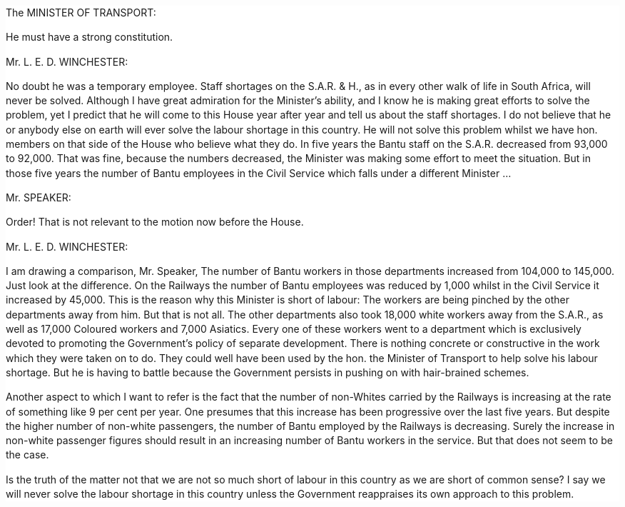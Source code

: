 </speech>

<speech by="#minister_of_transport">

<from>The <person refersTo="hansard_za">MINISTER OF TRANSPORT</person>:</from>

<p>He must have a strong constitution.</p>

</speech>

<speech by="#winchester">

<from>Mr. <person refersTo="hansard_za">L. E. D. WINCHESTER</person>:</from>

<p>No doubt he was a temporary employee. Staff shortages on the S.A.R. &#x0026; H., as in every other walk of life in South Africa, will never be solved. Although I have great admiration for the Minister&#x2019;s ability, and I know he is making great efforts to solve the problem, yet I predict that he will come to this House year after year and tell us about the staff shortages. I do not believe that he or anybody else on earth will ever solve the labour shortage in this country. He will not solve this problem whilst we have hon. members on that side of the House who believe what they do. In five years the Bantu staff on the S.A.R. decreased from 93,000 to 92,000. That was fine, because the numbers decreased, the Minister was making some effort to meet the situation. But in those five years the number of Bantu employees in the Civil Service which falls under a different Minister &#x2026;</p>

</speech>

<speech by="#speaker">

<from>Mr. <person refersTo="hansard_za">SPEAKER</person>:</from>

<p>Order! That is not relevant to the motion now before the House.</p>

</speech>

<speech by="#winchester">

<from>Mr. <person refersTo="hansard_za">L. E. D. WINCHESTER</person>:</from>

<p>I am drawing a comparison, Mr. Speaker, The number of Bantu workers in those departments increased from 104,000 to 145,000. Just look at the difference. On the Railways the number of Bantu employees was reduced by 1,000 whilst in the Civil Service it increased by 45,000. This is the reason why this Minister is short of labour: The workers are being pinched by the other departments away from him. But that is not all. The other departments also took 18,000 white workers away from the S.A.R., as well as 17,000 Coloured workers and 7,000 Asiatics. Every one of these workers went to a department which is exclusively devoted to promoting the Government&#x2019;s policy of separate development. There is nothing concrete or constructive in the work which they were taken on to do. They could well have been used by the hon. the Minister of Transport to help solve his labour shortage. But he is having to battle because the Government persists in pushing on with hair-brained schemes.</p>

<p>Another aspect to which I want to refer is the fact that the number of non-Whites carried by the Railways is increasing at the rate of something like 9 per cent per year. One presumes that this increase has been progressive over the last five years. But despite the <span class="col_2417-2418" refersTo="page_1231"/>higher number of non-white passengers, the number of Bantu employed by the Railways is decreasing. Surely the increase in non-white passenger figures should result in an increasing number of Bantu workers in the service. But that does not seem to be the case.</p>

<p>Is the truth of the matter not that we are not so much short of labour in this country as we are short of common sense&#x003F; I say we will never solve the labour shortage in this country unless the Government reappraises its own approach to this problem.</p>
